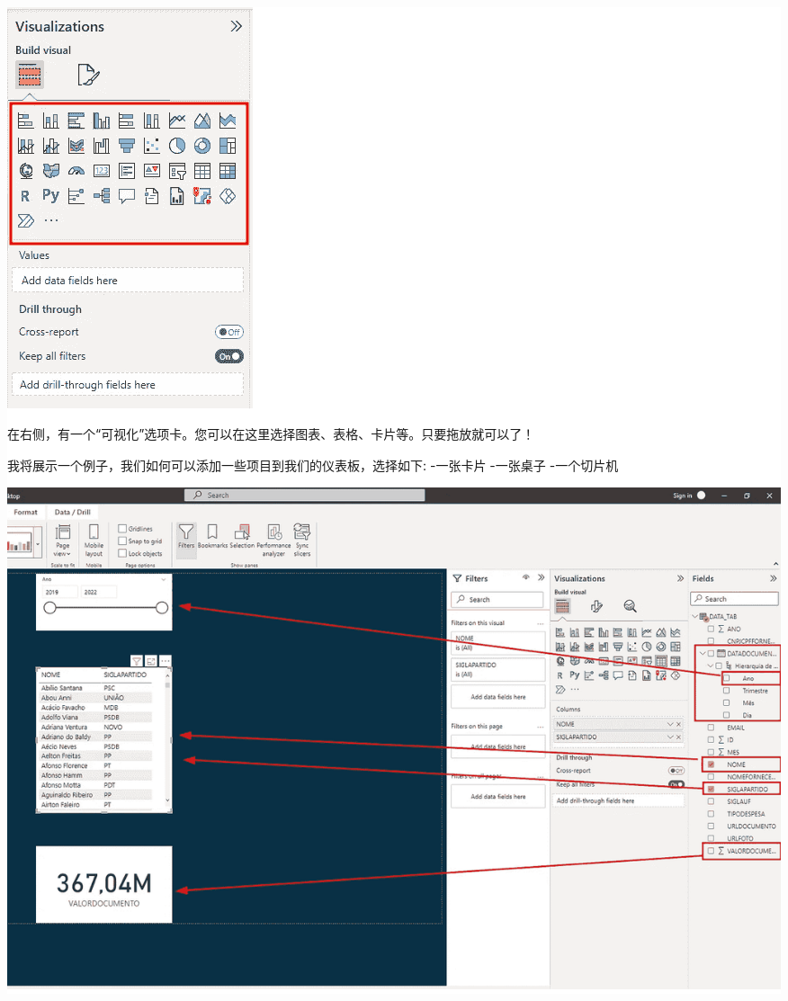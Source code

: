 ![](img/a1c98b8971eae6478904de40f1622f9c.png)

在右侧，有一个“可视化”选项卡。您可以在这里选择图表、表格、卡片等。只要拖放就可以了！

我将展示一个例子，我们如何可以添加一些项目到我们的仪表板，选择如下:
-一张卡片
-一张桌子
-一个切片机

![](img/91d37f61b2c3834c0fe073dbaffc2d8c.png)
